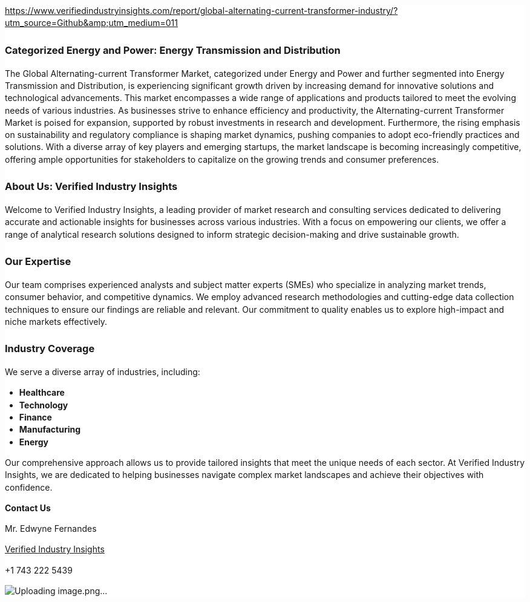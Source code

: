 </strong><a href="https://www.verifiedindustryinsights.com/report/global-alternating-current-transformer-industry/?utm_source=Github&amp;utm_medium=011">https://www.verifiedindustryinsights.com/report/global-alternating-current-transformer-industry/?utm_source=Github&amp;utm_medium=011</a>&nbsp;</p><h3>Categorized Energy and Power: Energy Transmission and Distribution </h3><p>The Global Alternating-current Transformer Market, categorized under Energy and Power and further segmented into Energy Transmission and Distribution, is experiencing significant growth driven by increasing demand for innovative solutions and technological advancements. This market encompasses a wide range of applications and products tailored to meet the evolving needs of various industries. As businesses strive to enhance efficiency and productivity, the Alternating-current Transformer Market is poised for expansion, supported by robust investments in research and development. Furthermore, the rising emphasis on sustainability and regulatory compliance is shaping market dynamics, pushing companies to adopt eco-friendly practices and solutions. With a diverse array of key players and emerging startups, the market landscape is becoming increasingly competitive, offering ample opportunities for stakeholders to capitalize on the growing trends and consumer preferences.</p><h3>About Us: Verified Industry Insights</h3><p>Welcome to Verified Industry Insights, a leading provider of market research and consulting services dedicated to delivering accurate and actionable insights for businesses across various industries. With a focus on empowering our clients, we offer a range of analytical research solutions designed to inform strategic decision-making and drive sustainable growth.</p><h3>Our Expertise</h3><p>Our team comprises experienced analysts and subject matter experts (SMEs) who specialize in analyzing market trends, consumer behavior, and competitive dynamics. We employ advanced research methodologies and cutting-edge data collection techniques to ensure our findings are reliable and relevant. Our commitment to quality enables us to explore high-impact and niche markets effectively.</p><h3>Industry Coverage</h3><p>We serve a diverse array of industries, including:</p><ul><li><strong>Healthcare</strong></li><li><strong>Technology</strong></li><li><strong>Finance</strong></li><li><strong>Manufacturing</strong></li><li><strong>Energy</strong></li></ul><p>Our comprehensive approach allows us to provide tailored insights that meet the unique needs of each sector. At Verified Industry Insights, we are dedicated to helping businesses navigate complex market landscapes and achieve their objectives with confidence.</p><p><strong>Contact Us</strong></p><p>Mr. Edwyne Fernandes</p><p><a href="https://www.verifiedindustryinsights.com/">Verified Industry Insights</a></p><p>+1 743 222 5439</p>
![Uploading image.png…]()
